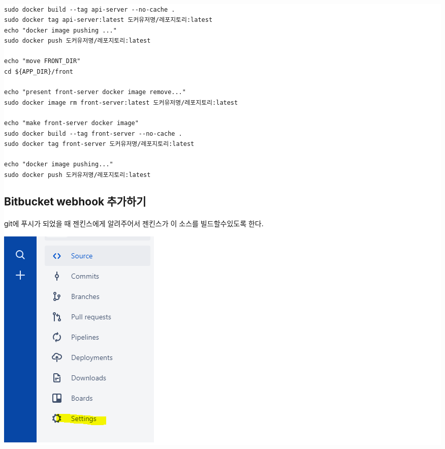 ```shell
sudo docker build --tag api-server --no-cache .
sudo docker tag api-server:latest 도커유저명/레포지토리:latest
echo "docker image pushing ..."
sudo docker push 도커유저명/레포지토리:latest

echo "move FRONT_DIR"
cd ${APP_DIR}/front

echo "present front-server docker image remove..."
sudo docker image rm front-server:latest 도커유저명/레포지토리:latest

echo "make front-server docker image"
sudo docker build --tag front-server --no-cache .
sudo docker tag front-server 도커유저명/레포지토리:latest

echo "docker image pushing..."
sudo docker push 도커유저명/레포지토리:latest

```

## Bitbucket webhook 추가하기

git에 푸시가 되었을 때 젠킨스에게 알려주어서 젠킨스가 이 소스를 빌드할수있도록 한다.

![](/img/bitbucket_webhook1.PNG)
